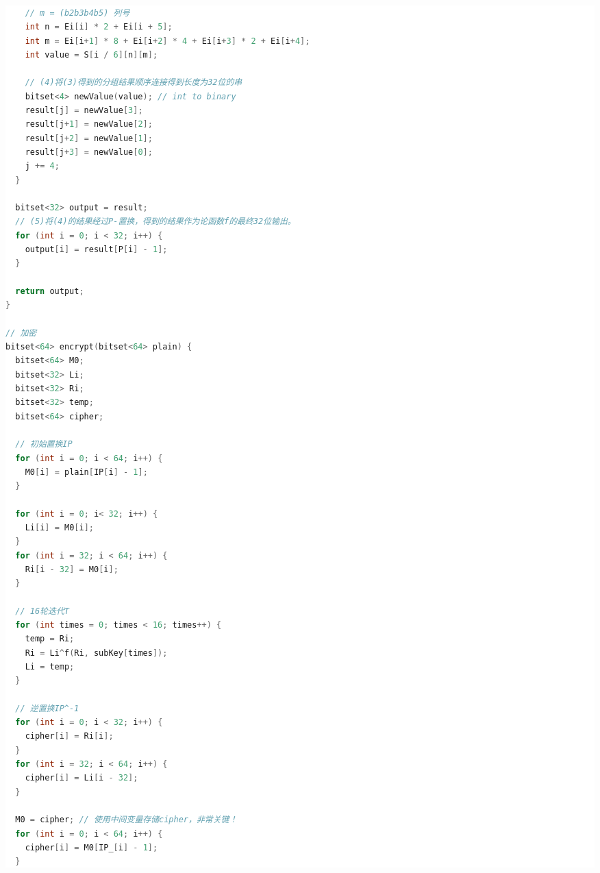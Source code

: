 ```c++
    // m = (b2b3b4b5) 列号
    int n = Ei[i] * 2 + Ei[i + 5];
    int m = Ei[i+1] * 8 + Ei[i+2] * 4 + Ei[i+3] * 2 + Ei[i+4];
    int value = S[i / 6][n][m];

    // (4)将(3)得到的分组结果顺序连接得到长度为32位的串
    bitset<4> newValue(value); // int to binary
    result[j] = newValue[3];
    result[j+1] = newValue[2];
    result[j+2] = newValue[1];
    result[j+3] = newValue[0];
    j += 4;
  }

  bitset<32> output = result;
  // (5)将(4)的结果经过P-置换，得到的结果作为论函数f的最终32位输出。
  for (int i = 0; i < 32; i++) {
    output[i] = result[P[i] - 1];
  }

  return output;
}

// 加密
bitset<64> encrypt(bitset<64> plain) {
  bitset<64> M0;
  bitset<32> Li;
  bitset<32> Ri;
  bitset<32> temp;
  bitset<64> cipher;

  // 初始置换IP
  for (int i = 0; i < 64; i++) {
    M0[i] = plain[IP[i] - 1];
  }

  for (int i = 0; i< 32; i++) {
    Li[i] = M0[i];
  }
  for (int i = 32; i < 64; i++) {
    Ri[i - 32] = M0[i];
  }

  // 16轮迭代T
  for (int times = 0; times < 16; times++) {
    temp = Ri;
    Ri = Li^f(Ri, subKey[times]);
    Li = temp;
  }
  
  // 逆置换IP^-1
  for (int i = 0; i < 32; i++) {
    cipher[i] = Ri[i];
  }
  for (int i = 32; i < 64; i++) {
    cipher[i] = Li[i - 32];
  }

  M0 = cipher; // 使用中间变量存储cipher，非常关键！
  for (int i = 0; i < 64; i++) {
    cipher[i] = M0[IP_[i] - 1];
  }

```